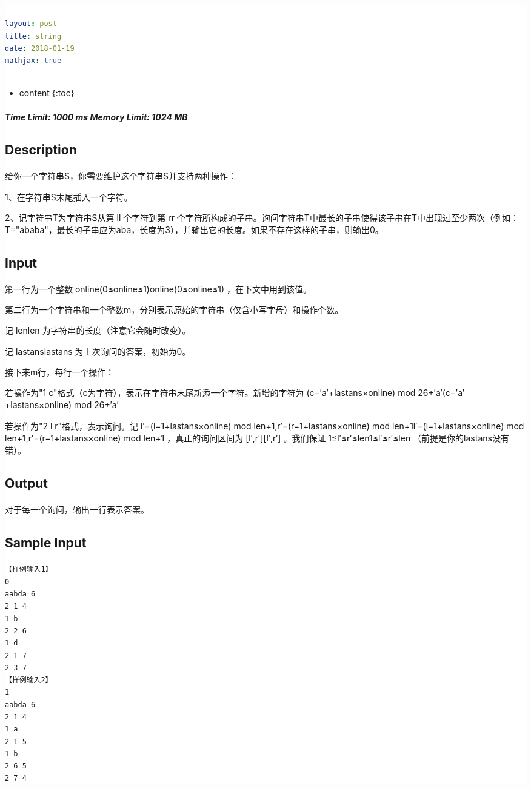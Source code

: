 ```yaml
---
layout: post
title: string
date: 2018-01-19
mathjax: true
---
```

* content
{:toc}
##### Time Limit: 1000 ms   Memory Limit: 1024 MB

## Description

给你一个字符串S，你需要维护这个字符串S并支持两种操作：

1、在字符串S末尾插入一个字符。

2、记字符串T为字符串S从第 ll 个字符到第 rr 个字符所构成的子串。询问字符串T中最长的子串使得该子串在T中出现过至少两次（例如：T="ababa"，最长的子串应为aba，长度为3），并输出它的长度。如果不存在这样的子串，则输出0。

## Input

第一行为一个整数 online(0≤online≤1)online(0≤online≤1) ，在下文中用到该值。

第二行为一个字符串和一个整数m，分别表示原始的字符串（仅含小写字母）和操作个数。

记 lenlen 为字符串的长度（注意它会随时改变）。

记 lastanslastans 为上次询问的答案，初始为0。

接下来m行，每行一个操作：

若操作为"1 c"格式（c为字符），表示在字符串末尾新添一个字符。新增的字符为 (c−′a′+lastans×online) mod 26+′a′(c−′a′+lastans×online) mod 26+′a′

若操作为"2 l r"格式，表示询问。记 l′=(l−1+lastans×online) mod len+1,r′=(r−1+lastans×online) mod len+1l′=(l−1+lastans×online) mod len+1,r′=(r−1+lastans×online) mod len+1 ，真正的询问区间为 [l′,r′][l′,r′] 。我们保证 1≤l′≤r′≤len1≤l′≤r′≤len （前提是你的lastans没有错）。

## Output

对于每一个询问，输出一行表示答案。

## Sample Input

```
【样例输入1】
0
aabda 6
2 1 4
1 b
2 2 6
1 d
2 1 7
2 3 7
【样例输入2】
1
aabda 6
2 1 4
1 a
2 1 5
1 b
2 6 5
2 7 4
```
